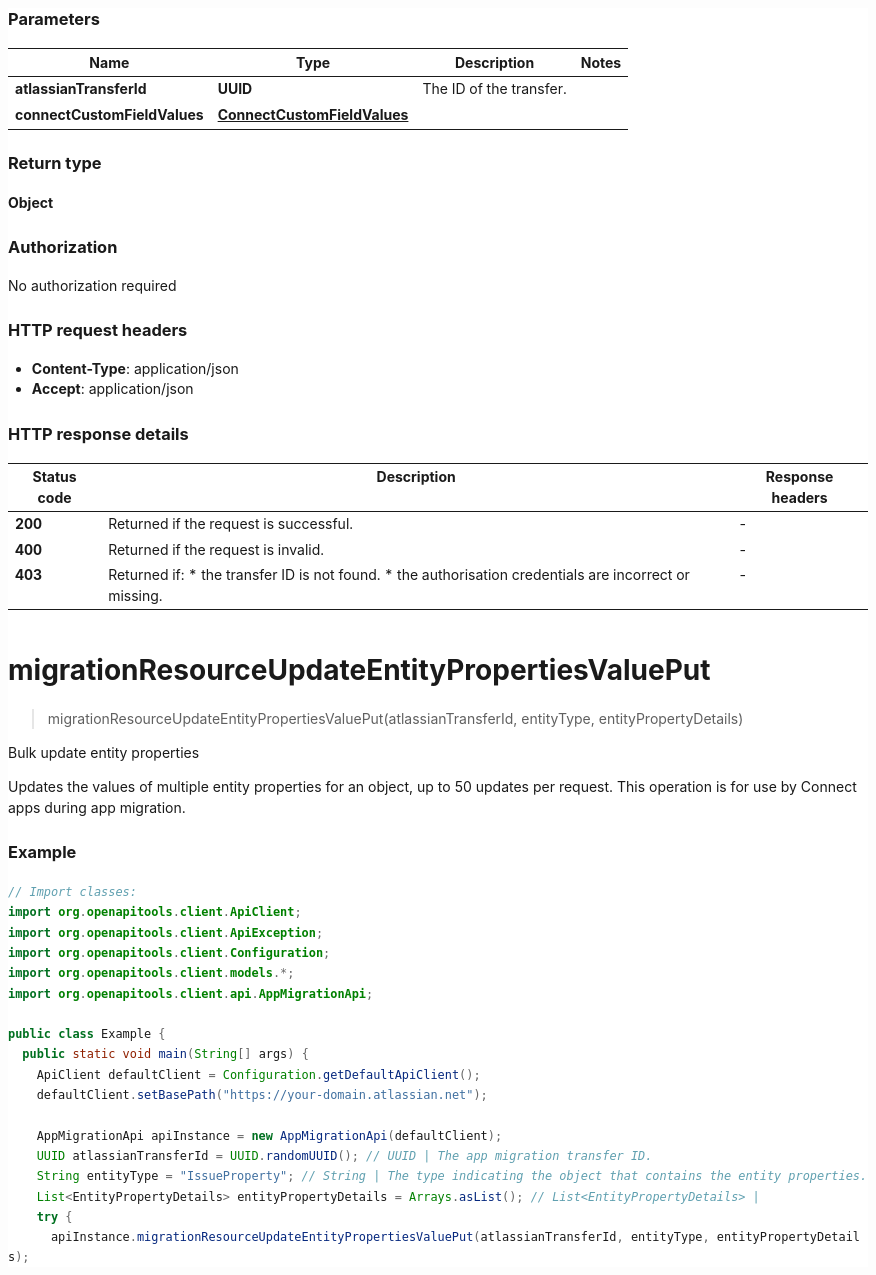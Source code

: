 ### Parameters

| Name | Type | Description  | Notes |
|------------- | ------------- | ------------- | -------------|
| **atlassianTransferId** | **UUID**| The ID of the transfer. | |
| **connectCustomFieldValues** | [**ConnectCustomFieldValues**](ConnectCustomFieldValues.md)|  | |

### Return type

**Object**

### Authorization

No authorization required

### HTTP request headers

 - **Content-Type**: application/json
 - **Accept**: application/json

### HTTP response details
| Status code | Description | Response headers |
|-------------|-------------|------------------|
| **200** | Returned if the request is successful. |  -  |
| **400** | Returned if the request is invalid. |  -  |
| **403** | Returned if: * the transfer ID is not found. * the authorisation credentials are incorrect or missing. |  -  |

<a id="migrationResourceUpdateEntityPropertiesValuePut"></a>
# **migrationResourceUpdateEntityPropertiesValuePut**
> migrationResourceUpdateEntityPropertiesValuePut(atlassianTransferId, entityType, entityPropertyDetails)

Bulk update entity properties

Updates the values of multiple entity properties for an object, up to 50 updates per request. This operation is for use by Connect apps during app migration.

### Example
```java
// Import classes:
import org.openapitools.client.ApiClient;
import org.openapitools.client.ApiException;
import org.openapitools.client.Configuration;
import org.openapitools.client.models.*;
import org.openapitools.client.api.AppMigrationApi;

public class Example {
  public static void main(String[] args) {
    ApiClient defaultClient = Configuration.getDefaultApiClient();
    defaultClient.setBasePath("https://your-domain.atlassian.net");

    AppMigrationApi apiInstance = new AppMigrationApi(defaultClient);
    UUID atlassianTransferId = UUID.randomUUID(); // UUID | The app migration transfer ID.
    String entityType = "IssueProperty"; // String | The type indicating the object that contains the entity properties.
    List<EntityPropertyDetails> entityPropertyDetails = Arrays.asList(); // List<EntityPropertyDetails> | 
    try {
      apiInstance.migrationResourceUpdateEntityPropertiesValuePut(atlassianTransferId, entityType, entityPropertyDetails);
```